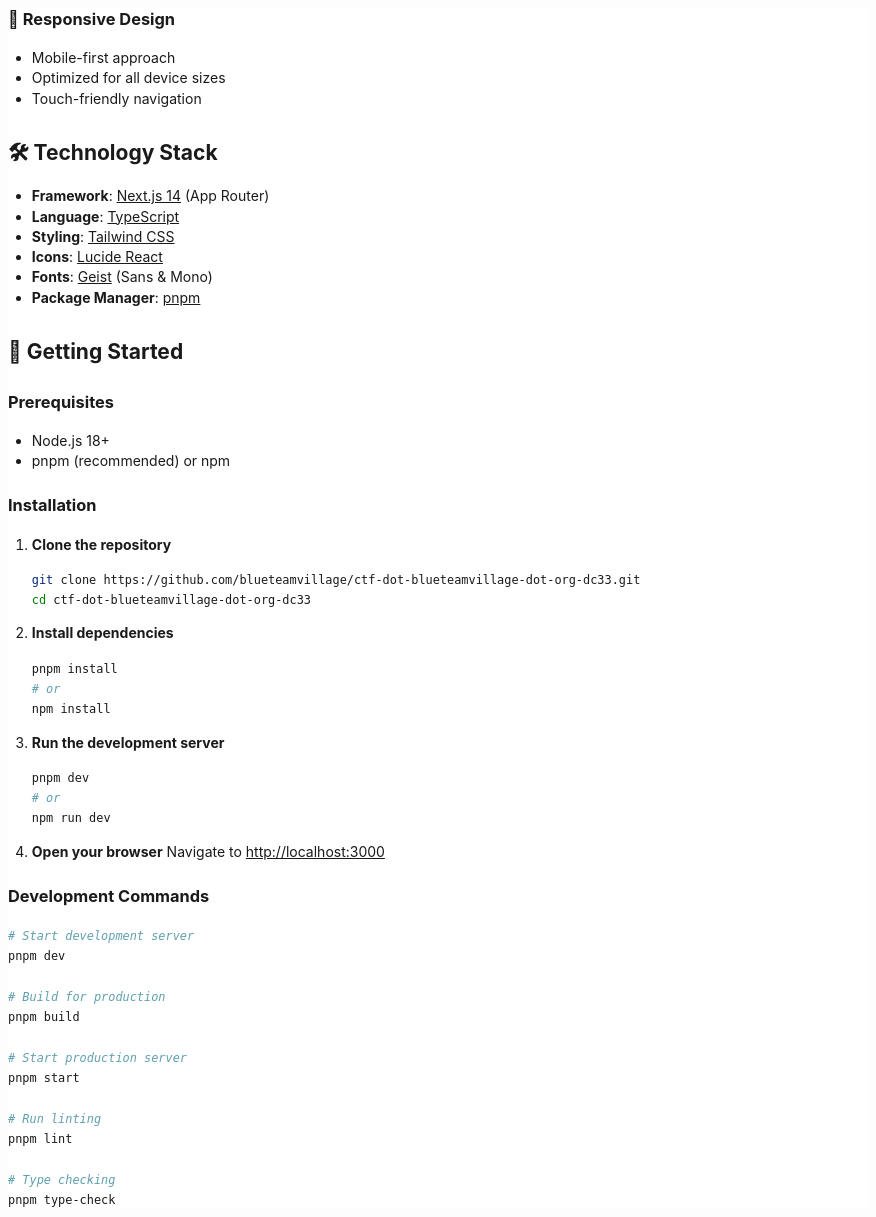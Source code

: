 ### 📱 **Responsive Design**
- Mobile-first approach
- Optimized for all device sizes
- Touch-friendly navigation

## 🛠️ Technology Stack

- **Framework**: [Next.js 14](https://nextjs.org/) (App Router)
- **Language**: [TypeScript](https://www.typescriptlang.org/)
- **Styling**: [Tailwind CSS](https://tailwindcss.com/)
- **Icons**: [Lucide React](https://lucide.dev/)
- **Fonts**: [Geist](https://vercel.com/font) (Sans & Mono)
- **Package Manager**: [pnpm](https://pnpm.io/)

## 🚀 Getting Started

### Prerequisites

- Node.js 18+ 
- pnpm (recommended) or npm

### Installation

1. **Clone the repository**
   ```bash
   git clone https://github.com/blueteamvillage/ctf-dot-blueteamvillage-dot-org-dc33.git
   cd ctf-dot-blueteamvillage-dot-org-dc33
   ```

2. **Install dependencies**
   ```bash
   pnpm install
   # or
   npm install
   ```

3. **Run the development server**
   ```bash
   pnpm dev
   # or
   npm run dev
   ```

4. **Open your browser**
   Navigate to [http://localhost:3000](http://localhost:3000)

### Development Commands

```bash
# Start development server
pnpm dev

# Build for production
pnpm build

# Start production server
pnpm start

# Run linting
pnpm lint

# Type checking
pnpm type-check
```
